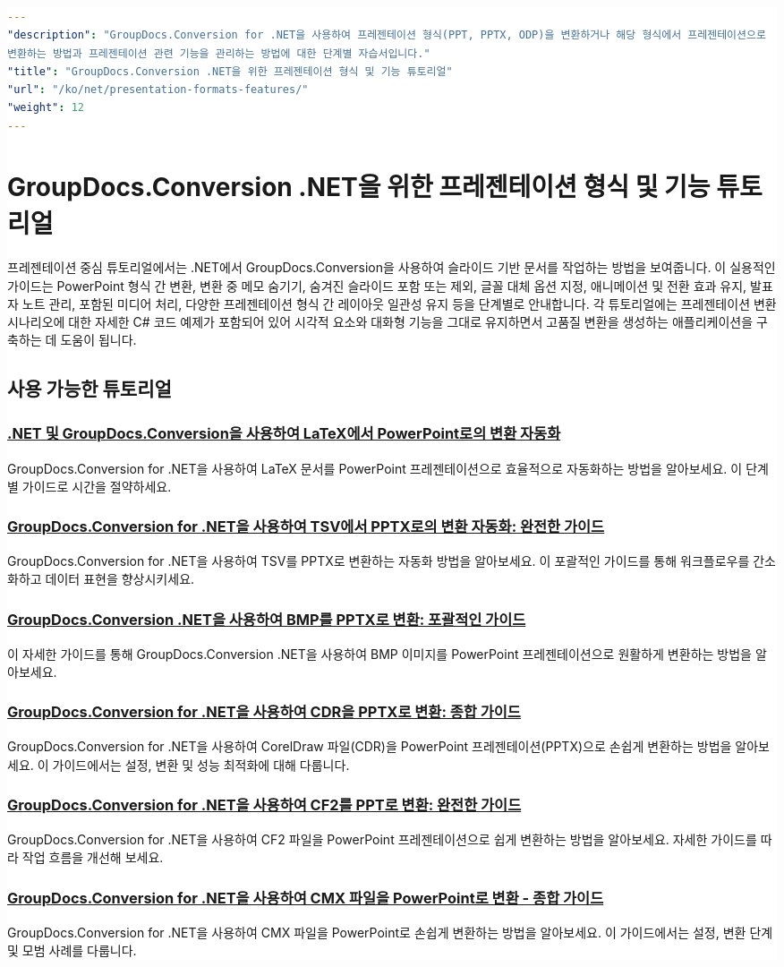 ```yaml
---
"description": "GroupDocs.Conversion for .NET을 사용하여 프레젠테이션 형식(PPT, PPTX, ODP)을 변환하거나 해당 형식에서 프레젠테이션으로 변환하는 방법과 프레젠테이션 관련 기능을 관리하는 방법에 대한 단계별 자습서입니다."
"title": "GroupDocs.Conversion .NET을 위한 프레젠테이션 형식 및 기능 튜토리얼"
"url": "/ko/net/presentation-formats-features/"
"weight": 12
---
```


# GroupDocs.Conversion .NET을 위한 프레젠테이션 형식 및 기능 튜토리얼

프레젠테이션 중심 튜토리얼에서는 .NET에서 GroupDocs.Conversion을 사용하여 슬라이드 기반 문서를 작업하는 방법을 보여줍니다. 이 실용적인 가이드는 PowerPoint 형식 간 변환, 변환 중 메모 숨기기, 숨겨진 슬라이드 포함 또는 제외, 글꼴 대체 옵션 지정, 애니메이션 및 전환 효과 유지, 발표자 노트 관리, 포함된 미디어 처리, 다양한 프레젠테이션 형식 간 레이아웃 일관성 유지 등을 단계별로 안내합니다. 각 튜토리얼에는 프레젠테이션 변환 시나리오에 대한 자세한 C# 코드 예제가 포함되어 있어 시각적 요소와 대화형 기능을 그대로 유지하면서 고품질 변환을 생성하는 애플리케이션을 구축하는 데 도움이 됩니다.

## 사용 가능한 튜토리얼

### [.NET 및 GroupDocs.Conversion을 사용하여 LaTeX에서 PowerPoint로의 변환 자동화](./tex-to-powerpoint-conversion-dotnet-groupdocs/)
GroupDocs.Conversion for .NET을 사용하여 LaTeX 문서를 PowerPoint 프레젠테이션으로 효율적으로 자동화하는 방법을 알아보세요. 이 단계별 가이드로 시간을 절약하세요.

### [GroupDocs.Conversion for .NET을 사용하여 TSV에서 PPTX로의 변환 자동화: 완전한 가이드](./automate-tsv-to-pptx-conversion-groupdocs-net/)
GroupDocs.Conversion for .NET을 사용하여 TSV를 PPTX로 변환하는 자동화 방법을 알아보세요. 이 포괄적인 가이드를 통해 워크플로우를 간소화하고 데이터 표현을 향상시키세요.

### [GroupDocs.Conversion .NET을 사용하여 BMP를 PPTX로 변환: 포괄적인 가이드](./convert-bmp-to-pptx-groupdocs-net/)
이 자세한 가이드를 통해 GroupDocs.Conversion .NET을 사용하여 BMP 이미지를 PowerPoint 프레젠테이션으로 원활하게 변환하는 방법을 알아보세요.

### [GroupDocs.Conversion for .NET을 사용하여 CDR을 PPTX로 변환: 종합 가이드](./convert-cdr-to-pptx-groupdocs-dotnet/)
GroupDocs.Conversion for .NET을 사용하여 CorelDraw 파일(CDR)을 PowerPoint 프레젠테이션(PPTX)으로 손쉽게 변환하는 방법을 알아보세요. 이 가이드에서는 설정, 변환 및 성능 최적화에 대해 다룹니다.

### [GroupDocs.Conversion for .NET을 사용하여 CF2를 PPT로 변환: 완전한 가이드](./convert-cf2-to-ppt-groupdocs-conversion-net/)
GroupDocs.Conversion for .NET을 사용하여 CF2 파일을 PowerPoint 프레젠테이션으로 쉽게 변환하는 방법을 알아보세요. 자세한 가이드를 따라 작업 흐름을 개선해 보세요.

### [GroupDocs.Conversion for .NET을 사용하여 CMX 파일을 PowerPoint로 변환 - 종합 가이드](./convert-cmx-to-powerpoint-groupdocs-net/)
GroupDocs.Conversion for .NET을 사용하여 CMX 파일을 PowerPoint로 손쉽게 변환하는 방법을 알아보세요. 이 가이드에서는 설정, 변환 단계 및 모범 사례를 다룹니다.
